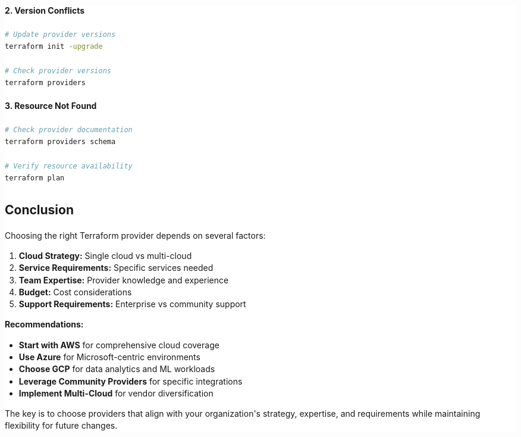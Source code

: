 #### 2. Version Conflicts
```bash
# Update provider versions
terraform init -upgrade

# Check provider versions
terraform providers
```

#### 3. Resource Not Found
```bash
# Check provider documentation
terraform providers schema

# Verify resource availability
terraform plan
```

## Conclusion

Choosing the right Terraform provider depends on several factors:

1. **Cloud Strategy:** Single cloud vs multi-cloud
2. **Service Requirements:** Specific services needed
3. **Team Expertise:** Provider knowledge and experience
4. **Budget:** Cost considerations
5. **Support Requirements:** Enterprise vs community support

**Recommendations:**
- **Start with AWS** for comprehensive cloud coverage
- **Use Azure** for Microsoft-centric environments
- **Choose GCP** for data analytics and ML workloads
- **Leverage Community Providers** for specific integrations
- **Implement Multi-Cloud** for vendor diversification

The key is to choose providers that align with your organization's strategy, expertise, and requirements while maintaining flexibility for future changes.
